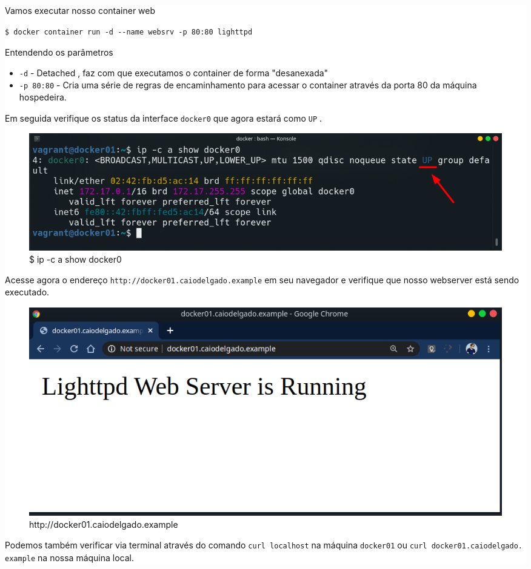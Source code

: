 Vamos executar nosso container web



    $ docker container run -d --name websrv -p 80:80 lighttpd



Entendendo os parâmetros

- `-d` - Detached , faz com que executamos o container de forma "desanexada"
- `-p 80:80` - Cria uma série de regras de encaminhamento para acessar o container através da porta 80 da máquina hospedeira. 

Em seguida verifique os status da interface `docker0` que agora estará como `UP` .

<figure class="kg-card kg-image-card kg-card-hascaption"><img src="/docs/assets/2020/04/image-115.png" class="kg-image" alt loading="lazy"><figcaption>$ ip -c a show docker0</figcaption></figure>

Acesse agora o endereço `http://docker01.caiodelgado.example` em seu navegador e verifique que nosso webserver está sendo executado.

<figure class="kg-card kg-image-card kg-card-hascaption"><img src="/docs/assets/2020/04/image-117.png" class="kg-image" alt loading="lazy"><figcaption>http://docker01.caiodelgado.example</figcaption></figure>

Podemos também verificar via terminal através do comando `curl localhost` na máquina `docker01` ou `curl docker01.caiodelgado.example` na nossa máquina local.

